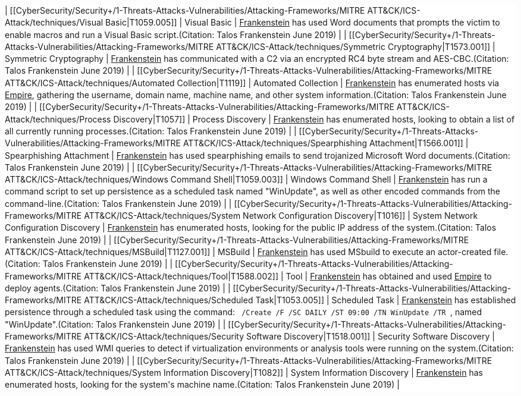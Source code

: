 | [[CyberSecurity/Security+/1-Threats-Attacks-Vulnerabilities/Attacking-Frameworks/MITRE ATT&CK/ICS-Attack/techniques/Visual Basic\|T1059.005]] | Visual Basic | [Frankenstein](https://attack.mitre.org/groups/G0101) has used Word documents that prompts the victim to enable macros and run a Visual Basic script.(Citation: Talos Frankenstein June 2019) |
| [[CyberSecurity/Security+/1-Threats-Attacks-Vulnerabilities/Attacking-Frameworks/MITRE ATT&CK/ICS-Attack/techniques/Symmetric Cryptography\|T1573.001]] | Symmetric Cryptography | [Frankenstein](https://attack.mitre.org/groups/G0101) has communicated with a C2 via an encrypted RC4 byte stream and AES-CBC.(Citation: Talos Frankenstein June 2019) |
| [[CyberSecurity/Security+/1-Threats-Attacks-Vulnerabilities/Attacking-Frameworks/MITRE ATT&CK/ICS-Attack/techniques/Automated Collection\|T1119]] | Automated Collection | [Frankenstein](https://attack.mitre.org/groups/G0101) has enumerated hosts via [Empire](https://attack.mitre.org/software/S0363), gathering the username, domain name, machine name, and other system information.(Citation: Talos Frankenstein June 2019) |
| [[CyberSecurity/Security+/1-Threats-Attacks-Vulnerabilities/Attacking-Frameworks/MITRE ATT&CK/ICS-Attack/techniques/Process Discovery\|T1057]] | Process Discovery | [Frankenstein](https://attack.mitre.org/groups/G0101) has enumerated hosts, looking to obtain a list of all currently running processes.(Citation: Talos Frankenstein June 2019) |
| [[CyberSecurity/Security+/1-Threats-Attacks-Vulnerabilities/Attacking-Frameworks/MITRE ATT&CK/ICS-Attack/techniques/Spearphishing Attachment\|T1566.001]] | Spearphishing Attachment | [Frankenstein](https://attack.mitre.org/groups/G0101) has used spearphishing emails to send trojanized Microsoft Word documents.(Citation: Talos Frankenstein June 2019)   |
| [[CyberSecurity/Security+/1-Threats-Attacks-Vulnerabilities/Attacking-Frameworks/MITRE ATT&CK/ICS-Attack/techniques/Windows Command Shell\|T1059.003]] | Windows Command Shell | [Frankenstein](https://attack.mitre.org/groups/G0101) has run a command script to set up persistence as a scheduled task named "WinUpdate", as well as other encoded commands from the command-line.(Citation: Talos Frankenstein June 2019) |
| [[CyberSecurity/Security+/1-Threats-Attacks-Vulnerabilities/Attacking-Frameworks/MITRE ATT&CK/ICS-Attack/techniques/System Network Configuration Discovery\|T1016]] | System Network Configuration Discovery | [Frankenstein](https://attack.mitre.org/groups/G0101) has enumerated hosts, looking for the public IP address of the system.(Citation: Talos Frankenstein June 2019) |
| [[CyberSecurity/Security+/1-Threats-Attacks-Vulnerabilities/Attacking-Frameworks/MITRE ATT&CK/ICS-Attack/techniques/MSBuild\|T1127.001]] | MSBuild | [Frankenstein](https://attack.mitre.org/groups/G0101) has used MSbuild to execute an actor-created file.(Citation: Talos Frankenstein June 2019) |
| [[CyberSecurity/Security+/1-Threats-Attacks-Vulnerabilities/Attacking-Frameworks/MITRE ATT&CK/ICS-Attack/techniques/Tool\|T1588.002]] | Tool | [Frankenstein](https://attack.mitre.org/groups/G0101) has obtained and used [Empire](https://attack.mitre.org/software/S0363) to deploy agents.(Citation: Talos Frankenstein June 2019) |
| [[CyberSecurity/Security+/1-Threats-Attacks-Vulnerabilities/Attacking-Frameworks/MITRE ATT&CK/ICS-Attack/techniques/Scheduled Task\|T1053.005]] | Scheduled Task | [Frankenstein](https://attack.mitre.org/groups/G0101) has established persistence through a scheduled task using the command: <code> /Create /F /SC DAILY /ST 09:00 /TN WinUpdate /TR </code>, named "WinUpdate".(Citation: Talos Frankenstein June 2019)	 |
| [[CyberSecurity/Security+/1-Threats-Attacks-Vulnerabilities/Attacking-Frameworks/MITRE ATT&CK/ICS-Attack/techniques/Security Software Discovery\|T1518.001]] | Security Software Discovery | [Frankenstein](https://attack.mitre.org/groups/G0101) has used WMI queries to detect if virtualization environments or analysis tools were running on the system.(Citation: Talos Frankenstein June 2019) |
| [[CyberSecurity/Security+/1-Threats-Attacks-Vulnerabilities/Attacking-Frameworks/MITRE ATT&CK/ICS-Attack/techniques/System Information Discovery\|T1082]] | System Information Discovery | [Frankenstein](https://attack.mitre.org/groups/G0101) has enumerated hosts, looking for the system's machine name.(Citation: Talos Frankenstein June 2019) |
